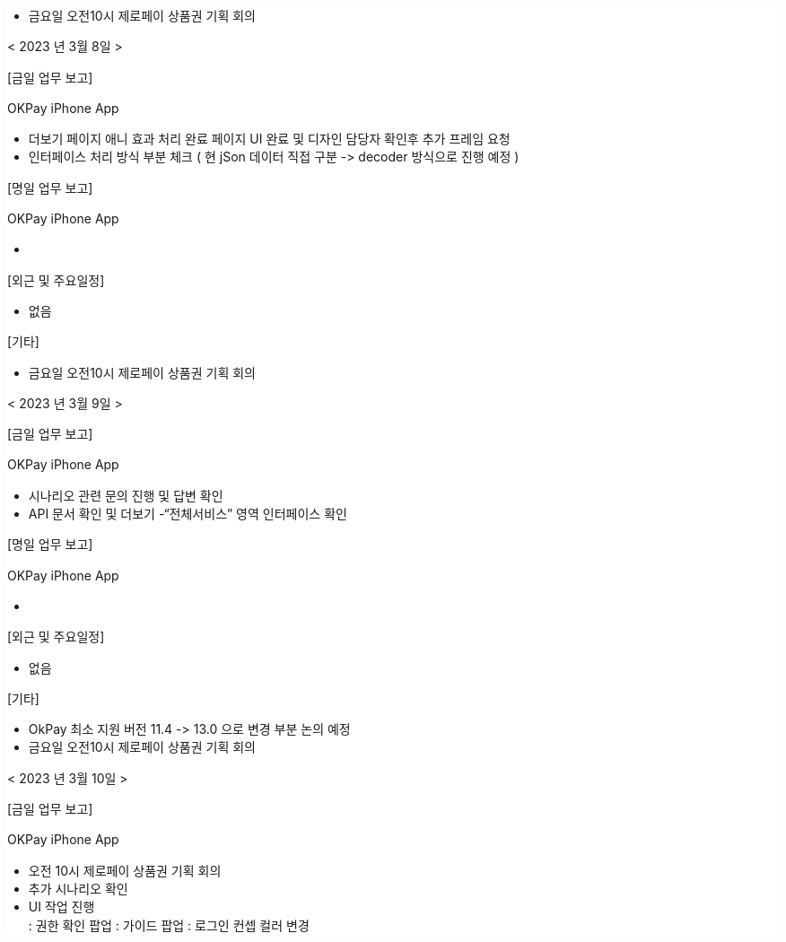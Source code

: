 - 금요일 오전10시 제로페이 상품권 기획 회의



< 2023 년 3월 8일 >

[금일 업무 보고]
 
OKPay iPhone App

- 더보기 페이지 애니 효과 처리 완료 페이지 UI 완료 및 디자인 담당자 확인후 추가 프레임 요청
- 인터페이스 처리 방식 부분 체크 ( 현 jSon 데이터 직접 구분 -> decoder 방식으로 진행 예정 )

[명일 업무 보고]

OKPay iPhone App

- 

[외근 및 주요일정]

- 없음

[기타]

- 금요일 오전10시 제로페이 상품권 기획 회의


< 2023 년 3월 9일 >

[금일 업무 보고]
 
OKPay iPhone App

- 시나리오 관련 문의 진행 및 답변 확인
- API 문서 확인 및 더보기 -“전체서비스” 영역 인터페이스 확인


[명일 업무 보고]

OKPay iPhone App

- 

[외근 및 주요일정]

- 없음

[기타]

- OkPay 최소 지원 버전 11.4 -> 13.0 으로 변경 부분 논의 예정
- 금요일 오전10시 제로페이 상품권 기획 회의




< 2023 년 3월 10일 >

[금일 업무 보고]
 
OKPay iPhone App

- 오전 10시 제로페이 상품권 기획 회의
- 추가 시나리오 확인
- UI 작업 진행  
	: 권한 확인 팝업
	: 가이드 팝업
	: 로그인 컨셉 컬러 변경
